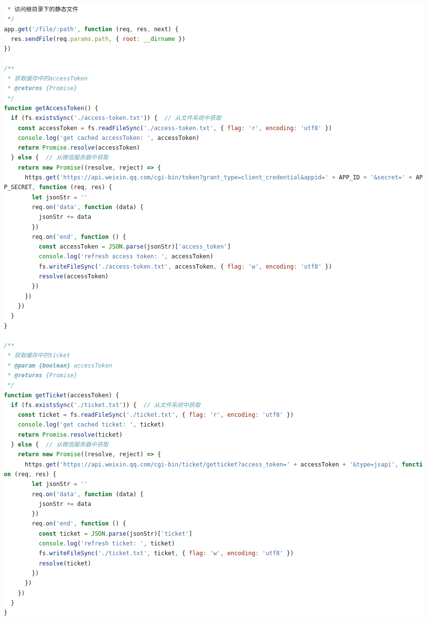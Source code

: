 ```javascript
 * 访问根目录下的静态文件
 */
app.get('/file/:path', function (req, res, next) {
  res.sendFile(req.params.path, { root: __dirname })
})

/**
 * 获取缓存中的accessToken
 * @returns {Promise}
 */
function getAccessToken() {
  if (fs.existsSync('./access-token.txt')) {  // 从文件系统中获取
    const accessToken = fs.readFileSync('./access-token.txt', { flag: 'r', encoding: 'utf8' })
    console.log('get cached accessToken: ', accessToken)
    return Promise.resolve(accessToken)
  } else {  // 从微信服务器中获取
    return new Promise((resolve, reject) => {
      https.get('https://api.weixin.qq.com/cgi-bin/token?grant_type=client_credential&appid=' + APP_ID + '&secret=' + APP_SECRET, function (req, res) {
        let jsonStr = ''
        req.on('data', function (data) {
          jsonStr += data
        })
        req.on('end', function () {
          const accessToken = JSON.parse(jsonStr)['access_token']
          console.log('refresh access token: ', accessToken)
          fs.writeFileSync('./access-token.txt', accessToken, { flag: 'w', encoding: 'utf8' })
          resolve(accessToken)
        })
      })
    })
  }
}

/**
 * 获取缓存中的ticket
 * @param {boolean} accessToken
 * @returns {Promise}
 */
function getTicket(accessToken) {
  if (fs.existsSync('./ticket.txt')) {  // 从文件系统中获取
    const ticket = fs.readFileSync('./ticket.txt', { flag: 'r', encoding: 'utf8' })
    console.log('get cached ticket: ', ticket)
    return Promise.resolve(ticket)
  } else {  // 从微信服务器中获取
    return new Promise((resolve, reject) => {
      https.get('https://api.weixin.qq.com/cgi-bin/ticket/getticket?access_token=' + accessToken + '&type=jsapi', function (req, res) {
        let jsonStr = ''
        req.on('data', function (data) {
          jsonStr += data
        })
        req.on('end', function () {
          const ticket = JSON.parse(jsonStr)['ticket']
          console.log('refresh ticket: ', ticket)
          fs.writeFileSync('./ticket.txt', ticket, { flag: 'w', encoding: 'utf8' })
          resolve(ticket)
        })
      })
    })
  }
}

```